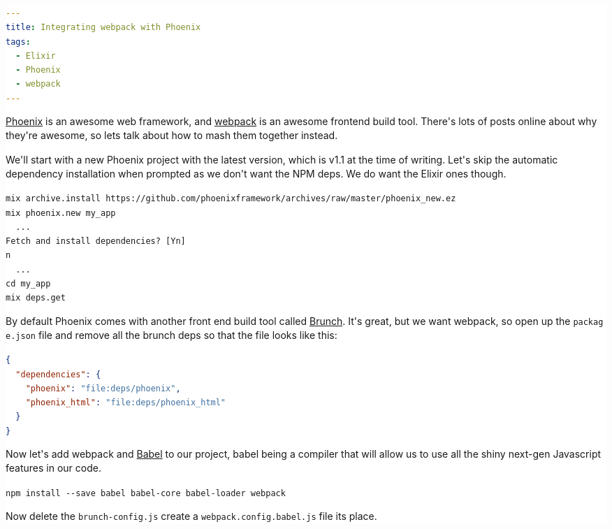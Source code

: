 ```yaml
---
title: Integrating webpack with Phoenix
tags:
  - Elixir
  - Phoenix
  - webpack
---
```



[Phoenix][phoenix] is an awesome web framework, and [webpack][webpack] is an
awesome frontend build tool. There's lots of posts online about why they're
awesome, so lets talk about how to mash them together instead.

[phoenix]: https://github.com/phoenixframework/phoenix
[webpack]: https://github.com/webpack/webpack

We'll start with a new Phoenix project with the latest version, which is v1.1
at the time of writing. Let's skip the automatic dependency installation when
prompted as we don't want the NPM deps. We do want the Elixir ones though.

```
mix archive.install https://github.com/phoenixframework/archives/raw/master/phoenix_new.ez
mix phoenix.new my_app
  ...
Fetch and install dependencies? [Yn]
n
  ...
cd my_app
mix deps.get
```

By default Phoenix comes with another front end build tool called
[Brunch][brunch]. It's great, but we want webpack, so open up the
`package.json` file and remove all the brunch deps so that the file looks like
this:

[brunch]: https://github.com/brunch/brunch

```json
{
  "dependencies": {
    "phoenix": "file:deps/phoenix",
    "phoenix_html": "file:deps/phoenix_html"
  }
}
```

Now let's add webpack and [Babel][babel] to our project, babel being a
compiler that will allow us to use all the shiny next-gen Javascript features
in our code.

[babel]: https://github.com/babel/babel

```
npm install --save babel babel-core babel-loader webpack
```

Now delete the `brunch-config.js` create a `webpack.config.babel.js` file its
place.


[style-loader]: https://github.com/webpack/style-loader
[extract-text-plugin]: https://github.com/webpack/extract-text-webpack-plugin
[url-loader]: https://github.com/webpack/url-loader
[mix-test-watch]: https://github.com/lpil/mix-test.watch
[example]: https://github.com/lpil/phoenix-webpack-example
